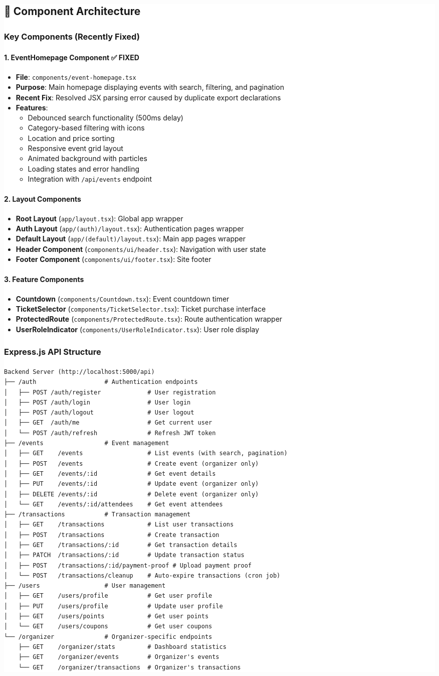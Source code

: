 
## 🎨 **Component Architecture**

### **Key Components (Recently Fixed)**

#### **1. EventHomepage Component** ✅ **FIXED**
- **File**: `components/event-homepage.tsx` 
- **Purpose**: Main homepage displaying events with search, filtering, and pagination
- **Recent Fix**: Resolved JSX parsing error caused by duplicate export declarations
- **Features**:
  - Debounced search functionality (500ms delay)
  - Category-based filtering with icons
  - Location and price sorting
  - Responsive event grid layout
  - Animated background with particles
  - Loading states and error handling
  - Integration with `/api/events` endpoint

#### **2. Layout Components**
- **Root Layout** (`app/layout.tsx`): Global app wrapper
- **Auth Layout** (`app/(auth)/layout.tsx`): Authentication pages wrapper
- **Default Layout** (`app/(default)/layout.tsx`): Main app pages wrapper
- **Header Component** (`components/ui/header.tsx`): Navigation with user state
- **Footer Component** (`components/ui/footer.tsx`): Site footer

#### **3. Feature Components**
- **Countdown** (`components/Countdown.tsx`): Event countdown timer
- **TicketSelector** (`components/TicketSelector.tsx`): Ticket purchase interface
- **ProtectedRoute** (`components/ProtectedRoute.tsx`): Route authentication wrapper
- **UserRoleIndicator** (`components/UserRoleIndicator.tsx`): User role display

### **Express.js API Structure**
```
Backend Server (http://localhost:5000/api)
├── /auth                   # Authentication endpoints
│   ├── POST /auth/register             # User registration
│   ├── POST /auth/login                # User login
│   ├── POST /auth/logout               # User logout
│   ├── GET  /auth/me                   # Get current user
│   └── POST /auth/refresh              # Refresh JWT token
├── /events                 # Event management
│   ├── GET    /events                  # List events (with search, pagination)
│   ├── POST   /events                  # Create event (organizer only)
│   ├── GET    /events/:id              # Get event details
│   ├── PUT    /events/:id              # Update event (organizer only)
│   ├── DELETE /events/:id              # Delete event (organizer only)
│   └── GET    /events/:id/attendees    # Get event attendees
├── /transactions           # Transaction management
│   ├── GET    /transactions            # List user transactions
│   ├── POST   /transactions            # Create transaction
│   ├── GET    /transactions/:id        # Get transaction details
│   ├── PATCH  /transactions/:id        # Update transaction status
│   ├── POST   /transactions/:id/payment-proof # Upload payment proof
│   └── POST   /transactions/cleanup    # Auto-expire transactions (cron job)
├── /users                  # User management
│   ├── GET    /users/profile           # Get user profile
│   ├── PUT    /users/profile           # Update user profile
│   ├── GET    /users/points            # Get user points
│   └── GET    /users/coupons           # Get user coupons
└── /organizer              # Organizer-specific endpoints
    ├── GET    /organizer/stats         # Dashboard statistics
    ├── GET    /organizer/events        # Organizer's events
    └── GET    /organizer/transactions  # Organizer's transactions
```